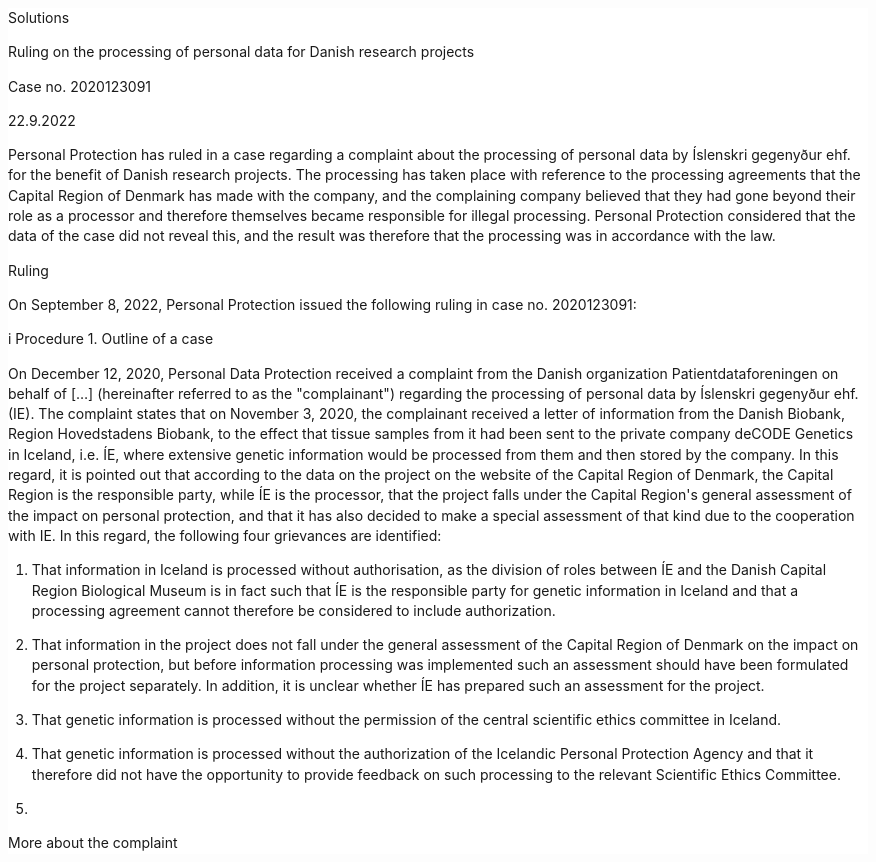 Solutions

Ruling on the processing of personal data for Danish research projects

Case no. 2020123091

22.9.2022

Personal Protection has ruled in a case regarding a complaint about the processing of personal data by Íslenskri gegenyður ehf. for the benefit of Danish research projects. The processing has taken place with reference to the processing agreements that the Capital Region of Denmark has made with the company, and the complaining company believed that they had gone beyond their role as a processor and therefore themselves became responsible for illegal processing. Personal Protection considered that the data of the case did not reveal this, and the result was therefore that the processing was in accordance with the law.

Ruling

On September 8, 2022, Personal Protection issued the following ruling in case no. 2020123091:

i
Procedure
1.
Outline of a case

On December 12, 2020, Personal Data Protection received a complaint from the Danish organization Patientdataforeningen on behalf of \[…\] (hereinafter referred to as the "complainant") regarding the processing of personal data by Íslenskri gegenyður ehf. (IE). The complaint states that on November 3, 2020, the complainant received a letter of information from the Danish Biobank, Region Hovedstadens Biobank, to the effect that tissue samples from it had been sent to the private company deCODE Genetics in Iceland, i.e. ÍE, where extensive genetic information would be processed from them and then stored by the company. In this regard, it is pointed out that according to the data on the project on the website of the Capital Region of Denmark, the Capital Region is the responsible party, while ÍE is the processor, that the project falls under the Capital Region's general assessment of the impact on personal protection, and that it has also decided to make a special assessment of that kind due to the cooperation with IE. In this regard, the following four grievances are identified:

1. That information in Iceland is processed without authorisation, as the division of roles between ÍE and the Danish Capital Region Biological Museum is in fact such that ÍE is the responsible party for genetic information in Iceland and that a processing agreement cannot therefore be considered to include authorization.

2. That information in the project does not fall under the general assessment of the Capital Region of Denmark on the impact on personal protection, but before information processing was implemented such an assessment should have been formulated for the project separately. In addition, it is unclear whether ÍE has prepared such an assessment for the project.

3. That genetic information is processed without the permission of the central scientific ethics committee in Iceland.

4. That genetic information is processed without the authorization of the Icelandic Personal Protection Agency and that it therefore did not have the opportunity to provide feedback on such processing to the relevant Scientific Ethics Committee.

2.
More about the complaint
